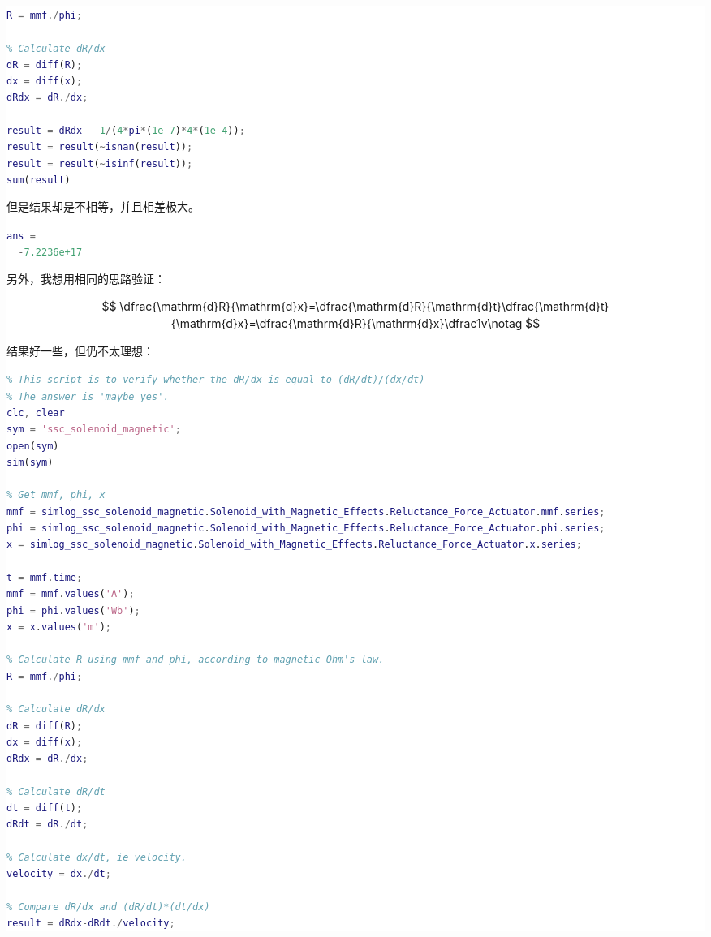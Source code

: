 ```matlab
R = mmf./phi;

% Calculate dR/dx
dR = diff(R);
dx = diff(x);
dRdx = dR./dx;

result = dRdx - 1/(4*pi*(1e-7)*4*(1e-4));
result = result(~isnan(result));
result = result(~isinf(result));
sum(result)
```

但是结果却是不相等，并且相差极大。

```matlab
ans =
  -7.2236e+17
```

另外，我想用相同的思路验证：

$$
\dfrac{\mathrm{d}R}{\mathrm{d}x}=\dfrac{\mathrm{d}R}{\mathrm{d}t}\dfrac{\mathrm{d}t}{\mathrm{d}x}=\dfrac{\mathrm{d}R}{\mathrm{d}x}\dfrac1v\notag
$$

结果好一些，但仍不太理想：

```matlab
% This script is to verify whether the dR/dx is equal to (dR/dt)/(dx/dt)
% The answer is 'maybe yes'.
clc, clear
sym = 'ssc_solenoid_magnetic';
open(sym)
sim(sym)

% Get mmf, phi, x
mmf = simlog_ssc_solenoid_magnetic.Solenoid_with_Magnetic_Effects.Reluctance_Force_Actuator.mmf.series;
phi = simlog_ssc_solenoid_magnetic.Solenoid_with_Magnetic_Effects.Reluctance_Force_Actuator.phi.series;
x = simlog_ssc_solenoid_magnetic.Solenoid_with_Magnetic_Effects.Reluctance_Force_Actuator.x.series;

t = mmf.time;
mmf = mmf.values('A');
phi = phi.values('Wb');
x = x.values('m');

% Calculate R using mmf and phi, according to magnetic Ohm's law.
R = mmf./phi;

% Calculate dR/dx
dR = diff(R);
dx = diff(x);
dRdx = dR./dx;

% Calculate dR/dt
dt = diff(t);
dRdt = dR./dt;

% Calculate dx/dt, ie velocity.
velocity = dx./dt;

% Compare dR/dx and (dR/dt)*(dt/dx)
result = dRdx-dRdt./velocity;
```